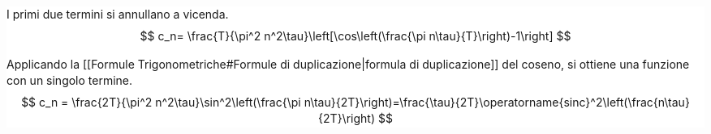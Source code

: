 
I primi due termini si annullano a vicenda.
$$
c_n= \frac{T}{\pi^2 n^2\tau}\left[\cos\left(\frac{\pi n\tau}{T}\right)-1\right]
$$

Applicando la [[Formule Trigonometriche#Formule di duplicazione|formula di duplicazione]] del coseno, si ottiene una funzione con un singolo termine.
$$
c_n = \frac{2T}{\pi^2 n^2\tau}\sin^2\left(\frac{\pi n\tau}{2T}\right)=\frac{\tau}{2T}\operatorname{sinc}^2\left(\frac{n\tau}{2T}\right)
$$

